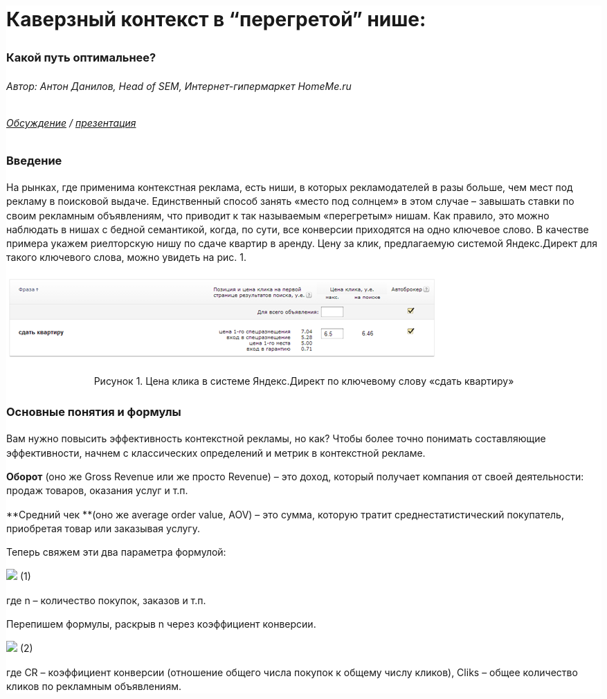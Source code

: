 # Каверзный контекст в “перегретой” нише:
### Какой путь оптимальнее?

###### Автор: Антон Данилов, Head of SEM, Интернет-гипермаркет HomeMe.ru
###### [Обсуждение](http://on.fb.me/1raBWrn) / [презентация](http://slidesha.re/1raBZnh)

### Введение

На рынках, где применима контекстная реклама, есть ниши, в которых рекламодателей в разы больше, чем мест под рекламу в поисковой выдаче. Единственный способ занять «место под солнцем» в этом случае – завышать ставки по своим рекламным объявлениям, что приводит к так называемым «перегретым» нишам. Как правило, это можно наблюдать в нишах с бедной семантикой, когда, по сути, все конверсии приходятся на одно ключевое слово. В качестве примера укажем риелторскую нишу по сдаче квартир в аренду. Цену за клик, предлагаемую системой Яндекс.Директ для такого ключевого слова, можно увидеть на рис. 1.


![](1.png)


<center>Рисунок 1. Цена клика в системе Яндекс.Директ по ключевому слову «сдать квартиру»</center>

### Основные понятия и формулы
Вам нужно повысить эффективность контекстной рекламы, но как? Чтобы более точно понимать составляющие эффективности, начнем с классических определений и метрик в контекстной рекламе.

**Оборот** (онo же Gross Revenue или же просто Revenue) – это доход, который получает компания от своей деятельности: продаж товаров, оказания услуг и т.п.

**Средний чек **(оно же average order value, AOV) – это сумма, которую тратит среднестатистический покупатель, приобретая товар или заказывая услугу.

Теперь свяжем эти два параметра формулой:


![](https://www.evernote.com/shard/s9/sh/1372b1a1-2da3-48af-842c-39f379f04161/3cbec939dadad6203edf0679a49da0c3/deep/0/danilov-1.png) (1)

где n – количество покупок, заказов и т.п.


Перепишем формулы, раскрыв n через коэффициент конверсии.


![](https://www.evernote.com/shard/s9/sh/42fda834-dea9-4b41-8538-79cc19ed079d/3388a9c48062c25ba311a6b48ccead38/deep/0/m5.-Данилов-Антон---про-контекст---chkd---Google-Docs.png) (2)

где CR – коэффициент конверсии (отношение общего числа покупок к общему числу кликов), Cliks – общее количество кликов по рекламным объявлениям.

